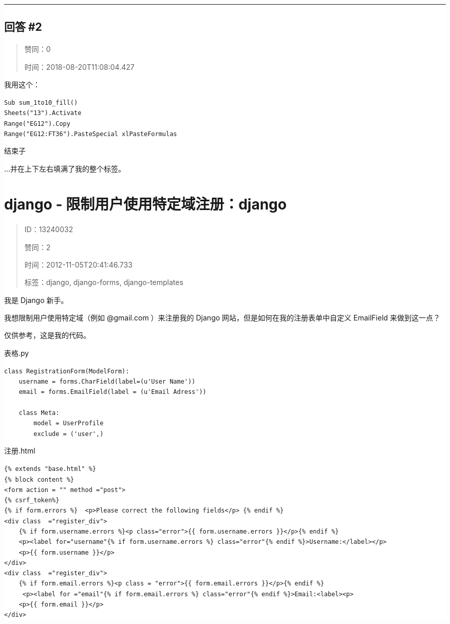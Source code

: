 * * *

## 回答 #2

> 赞同：0
> 
> 时间：2018-08-20T11:08:04.427

我用这个：

```
Sub sum_1to10_fill()
Sheets("13").Activate
Range("EG12").Copy
Range("EG12:FT36").PasteSpecial xlPasteFormulas 
```

结束子

...并在上下左右填满了我的整个标签。

# django - 限制用户使用特定域注册：django

> ID：13240032
> 
> 赞同：2
> 
> 时间：2012-11-05T20:41:46.733
> 
> 标签：django, django-forms, django-templates

我是 Django 新手。

我想限制用户使用特定域（例如 @gmail.com ）来注册我的 Django 网站，但是如何在我的注册表单中自定义 EmailField 来做到这一点？

仅供参考，这是我的代码。

表格.py

```
class RegistrationForm(ModelForm):
    username = forms.CharField(label=(u'User Name'))
    email = forms.EmailField(label = (u'Email Adress'))

    class Meta:
        model = UserProfile
        exclude = ('user',) 
```

注册.html

```
{% extends "base.html" %}
{% block content %}
<form action = "" method ="post">
{% csrf_token%}
{% if form.errors %}  <p>Please correct the following fields</p> {% endif %}
<div class  ="register_div">
    {% if form.username.errors %}<p class="error">{{ form.username.errors }}</p>{% endif %}
    <p><label for="username"{% if form.username.errors %} class="error"{% endif %}>Username:</label></p>
    <p>{{ form.username }}</p>
</div>
<div class  ="register_div">
    {% if form.email.errors %}<p class = "error">{{ form.email.errors }}</p>{% endif %}
     <p><label for ="email"{% if form.email.errors %} class="error"{% endif %}>Email:<label><p>
    <p>{{ form.email }}</p>
</div>

```